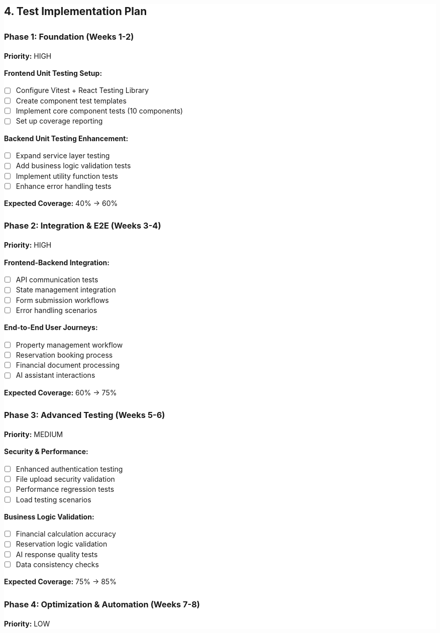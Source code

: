 ## 4. Test Implementation Plan

### Phase 1: Foundation (Weeks 1-2)
**Priority:** HIGH

**Frontend Unit Testing Setup:**
- [ ] Configure Vitest + React Testing Library
- [ ] Create component test templates
- [ ] Implement core component tests (10 components)
- [ ] Set up coverage reporting

**Backend Unit Testing Enhancement:**
- [ ] Expand service layer testing
- [ ] Add business logic validation tests
- [ ] Implement utility function tests
- [ ] Enhance error handling tests

**Expected Coverage:** 40% → 60%

### Phase 2: Integration & E2E (Weeks 3-4)
**Priority:** HIGH

**Frontend-Backend Integration:**
- [ ] API communication tests
- [ ] State management integration
- [ ] Form submission workflows
- [ ] Error handling scenarios

**End-to-End User Journeys:**
- [ ] Property management workflow
- [ ] Reservation booking process
- [ ] Financial document processing
- [ ] AI assistant interactions

**Expected Coverage:** 60% → 75%

### Phase 3: Advanced Testing (Weeks 5-6)
**Priority:** MEDIUM

**Security & Performance:**
- [ ] Enhanced authentication testing
- [ ] File upload security validation
- [ ] Performance regression tests
- [ ] Load testing scenarios

**Business Logic Validation:**
- [ ] Financial calculation accuracy
- [ ] Reservation logic validation
- [ ] AI response quality tests
- [ ] Data consistency checks

**Expected Coverage:** 75% → 85%

### Phase 4: Optimization & Automation (Weeks 7-8)
**Priority:** LOW
